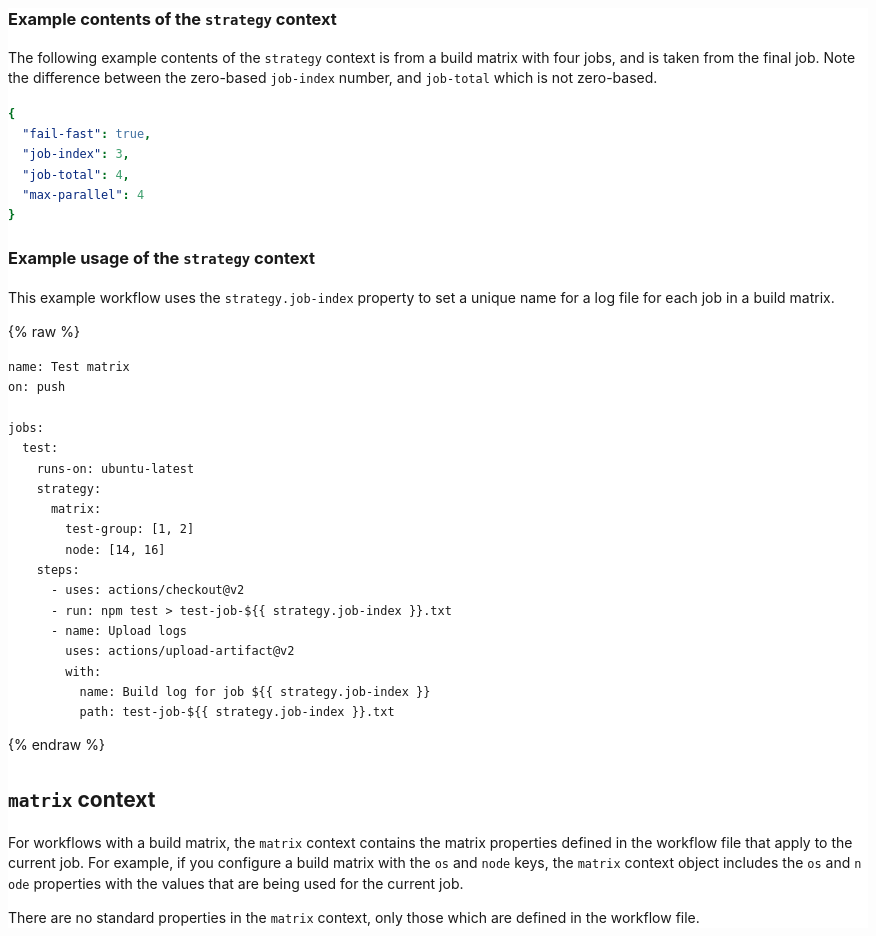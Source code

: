 ### Example contents of the `strategy` context

The following example contents of the `strategy` context is from a build matrix with four jobs, and is taken from the final job. Note the difference between the zero-based `job-index` number, and `job-total` which is not zero-based.

```yaml
{
  "fail-fast": true,
  "job-index": 3,
  "job-total": 4,
  "max-parallel": 4
}
```

### Example usage of the `strategy` context

This example workflow uses the `strategy.job-index` property to set a unique name for a log file for each job in a build matrix.

{% raw %}
```yaml{:copy}
name: Test matrix
on: push

jobs:
  test:
    runs-on: ubuntu-latest
    strategy:
      matrix:
        test-group: [1, 2]
        node: [14, 16]
    steps:
      - uses: actions/checkout@v2
      - run: npm test > test-job-${{ strategy.job-index }}.txt
      - name: Upload logs
        uses: actions/upload-artifact@v2
        with:
          name: Build log for job ${{ strategy.job-index }}
          path: test-job-${{ strategy.job-index }}.txt
```
{% endraw %}

## `matrix` context

For workflows with a build matrix, the `matrix` context contains the matrix properties defined in the workflow file that apply to the current job. For example, if you configure a build matrix with the `os` and `node` keys, the `matrix` context object includes the `os` and `node` properties with the values that are being used for the current job.

There are no standard properties in the `matrix` context, only those which are defined in the workflow file.
